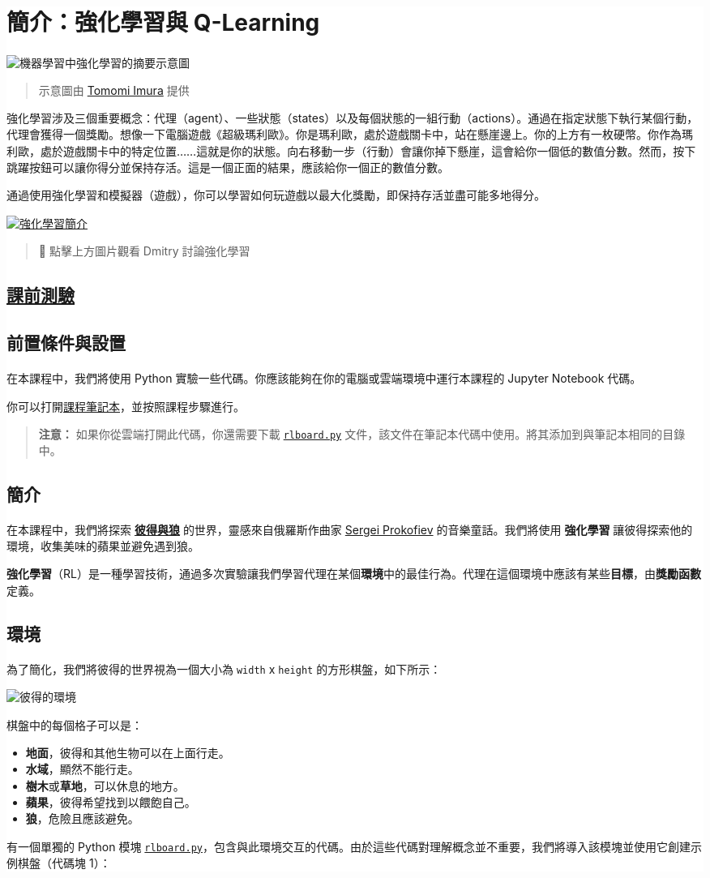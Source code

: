 
# 簡介：強化學習與 Q-Learning

![機器學習中強化學習的摘要示意圖](../../../../sketchnotes/ml-reinforcement.png)
> 示意圖由 [Tomomi Imura](https://www.twitter.com/girlie_mac) 提供

強化學習涉及三個重要概念：代理（agent）、一些狀態（states）以及每個狀態的一組行動（actions）。通過在指定狀態下執行某個行動，代理會獲得一個獎勵。想像一下電腦遊戲《超級瑪利歐》。你是瑪利歐，處於遊戲關卡中，站在懸崖邊上。你的上方有一枚硬幣。你作為瑪利歐，處於遊戲關卡中的特定位置……這就是你的狀態。向右移動一步（行動）會讓你掉下懸崖，這會給你一個低的數值分數。然而，按下跳躍按鈕可以讓你得分並保持存活。這是一個正面的結果，應該給你一個正的數值分數。

通過使用強化學習和模擬器（遊戲），你可以學習如何玩遊戲以最大化獎勵，即保持存活並盡可能多地得分。

[![強化學習簡介](https://img.youtube.com/vi/lDq_en8RNOo/0.jpg)](https://www.youtube.com/watch?v=lDq_en8RNOo)

> 🎥 點擊上方圖片觀看 Dmitry 討論強化學習

## [課前測驗](https://ff-quizzes.netlify.app/en/ml/)

## 前置條件與設置

在本課程中，我們將使用 Python 實驗一些代碼。你應該能夠在你的電腦或雲端環境中運行本課程的 Jupyter Notebook 代碼。

你可以打開[課程筆記本](https://github.com/microsoft/ML-For-Beginners/blob/main/8-Reinforcement/1-QLearning/notebook.ipynb)，並按照課程步驟進行。

> **注意：** 如果你從雲端打開此代碼，你還需要下載 [`rlboard.py`](https://github.com/microsoft/ML-For-Beginners/blob/main/8-Reinforcement/1-QLearning/rlboard.py) 文件，該文件在筆記本代碼中使用。將其添加到與筆記本相同的目錄中。

## 簡介

在本課程中，我們將探索 **[彼得與狼](https://en.wikipedia.org/wiki/Peter_and_the_Wolf)** 的世界，靈感來自俄羅斯作曲家 [Sergei Prokofiev](https://en.wikipedia.org/wiki/Sergei_Prokofiev) 的音樂童話。我們將使用 **強化學習** 讓彼得探索他的環境，收集美味的蘋果並避免遇到狼。

**強化學習**（RL）是一種學習技術，通過多次實驗讓我們學習代理在某個**環境**中的最佳行為。代理在這個環境中應該有某些**目標**，由**獎勵函數**定義。

## 環境

為了簡化，我們將彼得的世界視為一個大小為 `width` x `height` 的方形棋盤，如下所示：

![彼得的環境](../../../../8-Reinforcement/1-QLearning/images/environment.png)

棋盤中的每個格子可以是：

* **地面**，彼得和其他生物可以在上面行走。
* **水域**，顯然不能行走。
* **樹木**或**草地**，可以休息的地方。
* **蘋果**，彼得希望找到以餵飽自己。
* **狼**，危險且應該避免。

有一個單獨的 Python 模塊 [`rlboard.py`](https://github.com/microsoft/ML-For-Beginners/blob/main/8-Reinforcement/1-QLearning/rlboard.py)，包含與此環境交互的代碼。由於這些代碼對理解概念並不重要，我們將導入該模塊並使用它創建示例棋盤（代碼塊 1）：
